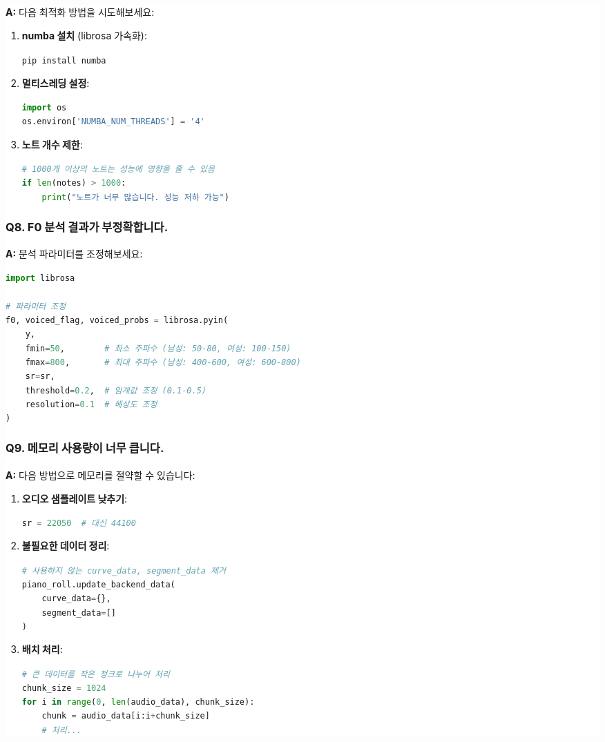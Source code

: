 **A:** 다음 최적화 방법을 시도해보세요:

1. **numba 설치** (librosa 가속화):
   ```bash
   pip install numba
   ```

2. **멀티스레딩 설정**:
   ```python
   import os
   os.environ['NUMBA_NUM_THREADS'] = '4'
   ```

3. **노트 개수 제한**:
   ```python
   # 1000개 이상의 노트는 성능에 영향을 줄 수 있음
   if len(notes) > 1000:
       print("노트가 너무 많습니다. 성능 저하 가능")
   ```

### Q8. F0 분석 결과가 부정확합니다.

**A:** 분석 파라미터를 조정해보세요:

```python
import librosa

# 파라미터 조정
f0, voiced_flag, voiced_probs = librosa.pyin(
    y,
    fmin=50,        # 최소 주파수 (남성: 50-80, 여성: 100-150)
    fmax=800,       # 최대 주파수 (남성: 400-600, 여성: 600-800)
    sr=sr,
    threshold=0.2,  # 임계값 조정 (0.1-0.5)
    resolution=0.1  # 해상도 조정
)
```

### Q9. 메모리 사용량이 너무 큽니다.

**A:** 다음 방법으로 메모리를 절약할 수 있습니다:

1. **오디오 샘플레이트 낮추기**:
   ```python
   sr = 22050  # 대신 44100
   ```

2. **불필요한 데이터 정리**:
   ```python
   # 사용하지 않는 curve_data, segment_data 제거
   piano_roll.update_backend_data(
       curve_data={},
       segment_data=[]
   )
   ```

3. **배치 처리**:
   ```python
   # 큰 데이터를 작은 청크로 나누어 처리
   chunk_size = 1024
   for i in range(0, len(audio_data), chunk_size):
       chunk = audio_data[i:i+chunk_size]
       # 처리...
   ```
